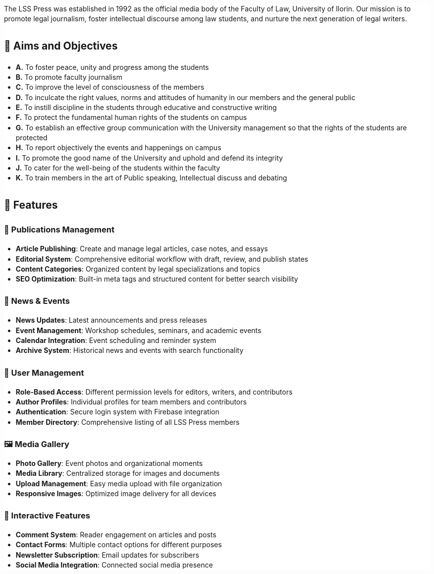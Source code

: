The LSS Press was established in 1992 as the official media body of the Faculty of Law, University of Ilorin. Our mission is to promote legal journalism, foster intellectual discourse among law students, and nurture the next generation of legal writers.

## 🎯 Aims and Objectives

- **A.** To foster peace, unity and progress among the students
- **B.** To promote faculty journalism
- **C.** To improve the level of consciousness of the members
- **D.** To inculcate the right values, norms and attitudes of humanity in our members and the general public
- **E.** To instill discipline in the students through educative and constructive writing
- **F.** To protect the fundamental human rights of the students on campus
- **G.** To establish an effective group communication with the University management so that the rights of the students are protected
- **H.** To report objectively the events and happenings on campus
- **I.** To promote the good name of the University and uphold and defend its integrity
- **J.** To cater for the well-being of the students within the faculty
- **K.** To train members in the art of Public speaking, Intellectual discuss and debating

## 🚀 Features

### 📰 Publications Management
- **Article Publishing**: Create and manage legal articles, case notes, and essays
- **Editorial System**: Comprehensive editorial workflow with draft, review, and publish states
- **Content Categories**: Organized content by legal specializations and topics
- **SEO Optimization**: Built-in meta tags and structured content for better search visibility

### 📅 News & Events
- **News Updates**: Latest announcements and press releases
- **Event Management**: Workshop schedules, seminars, and academic events
- **Calendar Integration**: Event scheduling and reminder system
- **Archive System**: Historical news and events with search functionality

### 👥 User Management
- **Role-Based Access**: Different permission levels for editors, writers, and contributors
- **Author Profiles**: Individual profiles for team members and contributors
- **Authentication**: Secure login system with Firebase integration
- **Member Directory**: Comprehensive listing of all LSS Press members

### 🖼️ Media Gallery
- **Photo Gallery**: Event photos and organizational moments
- **Media Library**: Centralized storage for images and documents
- **Upload Management**: Easy media upload with file organization
- **Responsive Images**: Optimized image delivery for all devices

### 💬 Interactive Features
- **Comment System**: Reader engagement on articles and posts
- **Contact Forms**: Multiple contact options for different purposes
- **Newsletter Subscription**: Email updates for subscribers
- **Social Media Integration**: Connected social media presence
